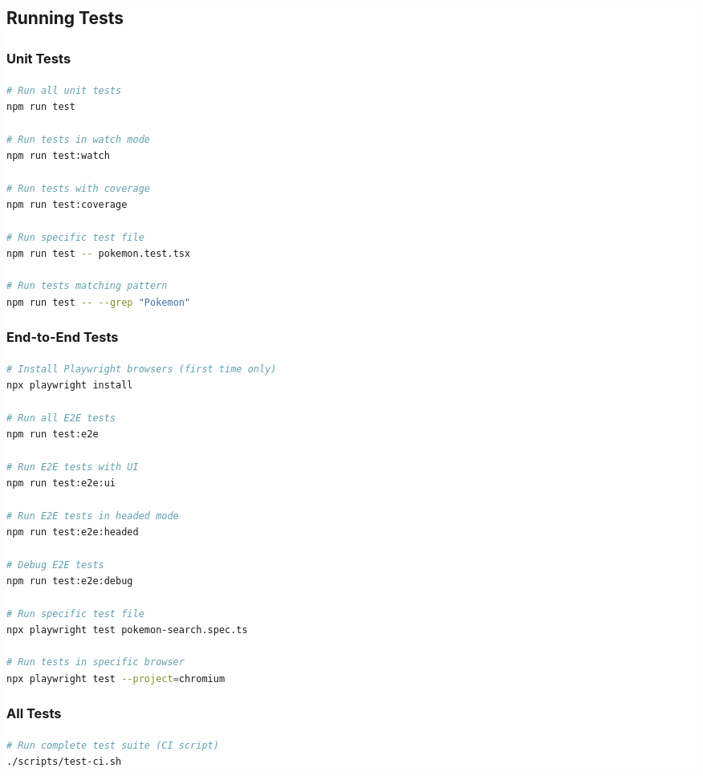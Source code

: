 ## Running Tests

### Unit Tests

```bash
# Run all unit tests
npm run test

# Run tests in watch mode
npm run test:watch

# Run tests with coverage
npm run test:coverage

# Run specific test file
npm run test -- pokemon.test.tsx

# Run tests matching pattern
npm run test -- --grep "Pokemon"
```

### End-to-End Tests

```bash
# Install Playwright browsers (first time only)
npx playwright install

# Run all E2E tests
npm run test:e2e

# Run E2E tests with UI
npm run test:e2e:ui

# Run E2E tests in headed mode
npm run test:e2e:headed

# Debug E2E tests
npm run test:e2e:debug

# Run specific test file
npx playwright test pokemon-search.spec.ts

# Run tests in specific browser
npx playwright test --project=chromium
```

### All Tests

```bash
# Run complete test suite (CI script)
./scripts/test-ci.sh
```

